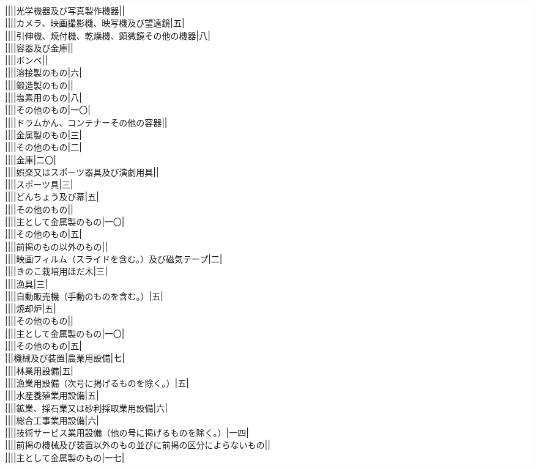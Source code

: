 ||||光学機器及び写真製作機器||  
||||カメラ、映画撮影機、映写機及び望遠鏡|五|  
||||引伸機、焼付機、乾燥機、顕微鏡その他の機器|八|  
||||容器及び金庫||  
||||ボンベ||  
||||溶接製のもの|六|  
||||鍛造製のもの||  
||||塩素用のもの|八|  
||||その他のもの|一〇|  
||||ドラムかん、コンテナーその他の容器||  
||||金属製のもの|三|  
||||その他のもの|二|  
||||金庫|二〇|  
||||娯楽又はスポーツ器具及び演劇用具||  
||||スポーツ具|三|  
||||どんちょう及び幕|五|  
||||その他のもの||  
||||主として金属製のもの|一〇|  
||||その他のもの|五|  
||||前掲のもの以外のもの||  
||||映画フィルム（スライドを含む。）及び磁気テープ|二|  
||||きのこ栽培用ほだ木|三|  
||||漁具|三|  
||||自動販売機（手動のものを含む。）|五|  
||||焼却炉|五|  
||||その他のもの||  
||||主として金属製のもの|一〇|  
||||その他のもの|五|  
|||機械及び装置|農業用設備|七|  
||||林業用設備|五|  
||||漁業用設備（次号に掲げるものを除く。）|五|  
||||水産養殖業用設備|五|  
||||鉱業、採石業又は砂利採取業用設備|六|  
||||総合工事業用設備|六|  
||||技術サービス業用設備（他の号に掲げるものを除く。）|一四|  
||||前掲の機械及び装置以外のもの並びに前掲の区分によらないもの||  
||||主として金属製のもの|一七|  
